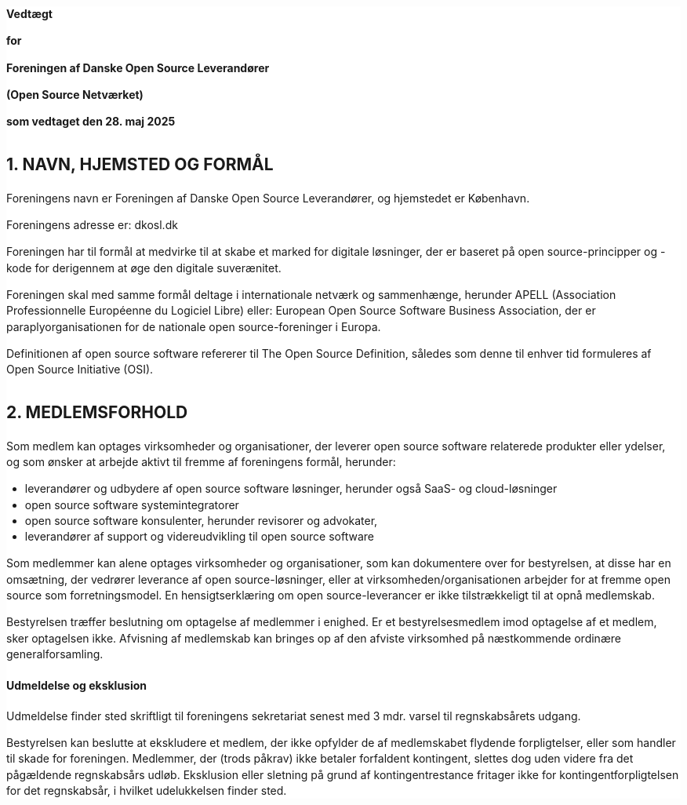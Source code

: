 **Vedtægt**

**for**

**Foreningen af Danske Open Source Leverandører**

**(Open Source Netværket)**

**som vedtaget den 28. maj 2025**

## 1. NAVN, HJEMSTED OG FORMÅL

Foreningens navn er Foreningen af Danske Open Source Leverandører, og hjemstedet er København.

Foreningens adresse er: dkosl.dk

Foreningen har til formål at medvirke til at skabe et marked for digitale løsninger, der er baseret på open source-principper og -kode for derigennem at øge den digitale suverænitet.

Foreningen skal med samme formål deltage i internationale netværk og sammenhænge, herunder APELL (Association Professionnelle Européenne du Logiciel Libre) eller: European Open Source Software Business Association, der er paraplyorganisationen for de nationale open source-foreninger i Europa.

Definitionen af open source software refererer til The Open Source Definition, således som denne til enhver tid formuleres af Open Source Initiative (OSI).

## 2. MEDLEMSFORHOLD  

Som medlem kan optages virksomheder og organisationer, der leverer open source software relaterede produkter eller ydelser, og som ønsker at arbejde aktivt til fremme af foreningens formål, herunder:

- leverandører og udbydere af open source software løsninger, herunder også SaaS- og cloud-løsninger
- open source software systemintegratorer
- open source software konsulenter, herunder revisorer og advokater,
- leverandører af support og videreudvikling til open source software

Som medlemmer kan alene optages virksomheder og organisationer, som kan dokumentere over for bestyrelsen, at disse har en omsætning, der vedrører leverance af open source-løsninger, eller at virksomheden/organisationen arbejder for at fremme open source som forretningsmodel. En hensigtserklæring om open source-leverancer er ikke tilstrækkeligt til at opnå medlemskab.

Bestyrelsen træffer beslutning om optagelse af medlemmer i enighed. Er et bestyrelsesmedlem imod optagelse af et medlem, sker optagelsen ikke. Afvisning af medlemskab kan bringes op af den afviste virksomhed på næstkommende ordinære generalforsamling.  

#### Udmeldelse og eksklusion  

Udmeldelse finder sted skriftligt til foreningens sekretariat senest med 3 mdr. varsel til regnskabsårets udgang.

Bestyrelsen kan beslutte at ekskludere et medlem, der ikke opfylder de af medlemskabet flydende forpligtelser, eller som handler til skade for foreningen. Medlemmer, der (trods påkrav) ikke betaler forfaldent kontingent, slettes dog uden videre fra det pågældende regnskabsårs udløb. Eksklusion eller sletning på grund af kontingentrestance fritager ikke for kontingentforpligtelsen for det regnskabsår, i hvilket udelukkelsen finder sted.
